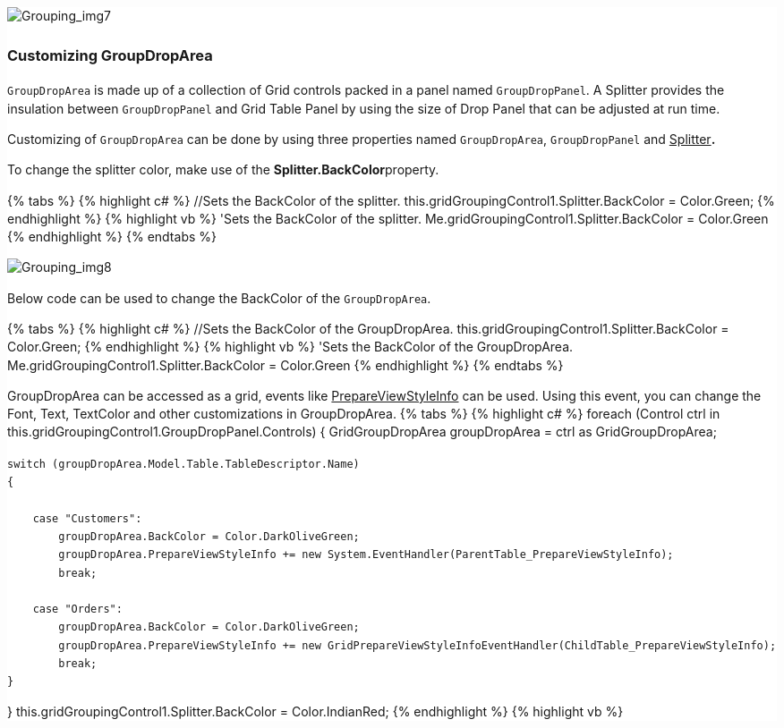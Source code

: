 ![Grouping_img7](Grouping_images/Grouping_img7.jpeg)

### Customizing GroupDropArea
`GroupDropArea` is made up of a collection of Grid controls packed in a panel named `GroupDropPanel`. A Splitter provides the insulation between `GroupDropPanel` and Grid Table Panel by using the size of Drop Panel that can be adjusted at run time.

Customizing of `GroupDropArea` can be done by using three properties named `GroupDropArea`, `GroupDropPanel` and [Splitter](https://help.syncfusion.com/cr/windowsforms/Syncfusion.Windows.Forms.Grid.Grouping.GridGroupingControl.html#Syncfusion_Windows_Forms_Grid_Grouping_GridGroupingControl_Splitter)**.**

To change the splitter color, make use of the **Splitter.BackColor**property.

{% tabs %}
{% highlight c# %}
//Sets the BackColor of the splitter.
this.gridGroupingControl1.Splitter.BackColor = Color.Green;
{% endhighlight %}
{% highlight vb %}
'Sets the BackColor of the splitter.
Me.gridGroupingControl1.Splitter.BackColor = Color.Green
{% endhighlight %}
{% endtabs %}

![Grouping_img8](Grouping_images/Grouping_img8.jpeg)

Below code can be used to change the BackColor of the `GroupDropArea`.

{% tabs %}
{% highlight c# %}
//Sets the BackColor of the GroupDropArea.
this.gridGroupingControl1.Splitter.BackColor = Color.Green;
{% endhighlight %}
{% highlight vb %}
'Sets the BackColor of the GroupDropArea.
Me.gridGroupingControl1.Splitter.BackColor = Color.Green
{% endhighlight %}
{% endtabs %}

GroupDropArea can be accessed as a grid, events like [PrepareViewStyleInfo](https://help.syncfusion.com/cr/windowsforms/Syncfusion.Windows.Forms.Grid.GridControlBase.html) can be used. Using this event, you can change the Font, Text, TextColor and other customizations in GroupDropArea. 
{% tabs %}
{% highlight c# %}
foreach (Control ctrl in this.gridGroupingControl1.GroupDropPanel.Controls)
{
    GridGroupDropArea groupDropArea = ctrl as GridGroupDropArea;

    switch (groupDropArea.Model.Table.TableDescriptor.Name)
    {

        case "Customers":
            groupDropArea.BackColor = Color.DarkOliveGreen;
            groupDropArea.PrepareViewStyleInfo += new System.EventHandler(ParentTable_PrepareViewStyleInfo);
            break;

        case "Orders":
            groupDropArea.BackColor = Color.DarkOliveGreen;
            groupDropArea.PrepareViewStyleInfo += new GridPrepareViewStyleInfoEventHandler(ChildTable_PrepareViewStyleInfo);
            break;
    }
}
this.gridGroupingControl1.Splitter.BackColor = Color.IndianRed;
{% endhighlight %}
{% highlight vb %}